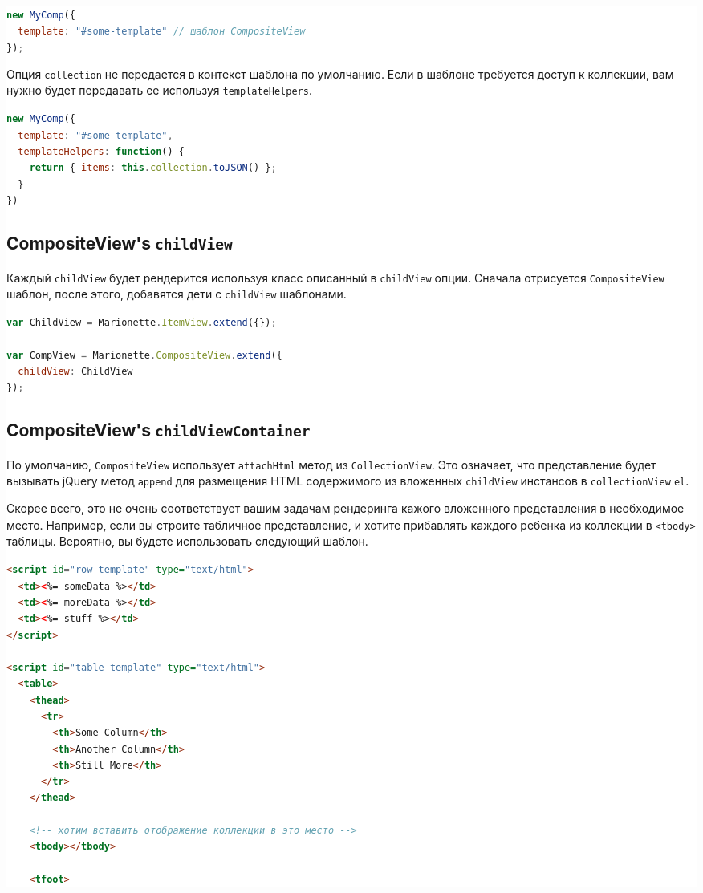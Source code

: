 ```js
new MyComp({
  template: "#some-template" // шаблон CompositeView
});
```

Опция `collection` не передается в контекст шаблона по умолчанию. Если  в шаблоне требуется доступ к коллекции, 
вам нужно будет передавать ее используя `templateHelpers`. 

```js
new MyComp({
  template: "#some-template",
  templateHelpers: function() {
    return { items: this.collection.toJSON() };
  }
})
```

## CompositeView's `childView`

Каждый `childView` будет рендерится используя класс описанный в `childView` опции. Сначала отрисуется `CompositeView` шаблон, 
после этого, добавятся  дети с `childView` шаблонами.

```js
var ChildView = Marionette.ItemView.extend({});

var CompView = Marionette.CompositeView.extend({
  childView: ChildView
});
```

## CompositeView's `childViewContainer`

По умолчанию, `CompositeView` использует `attachHtml` метод  из `СollectionView`. Это означает, 
что представление будет вызывать jQuery метод `append` для размещения HTML содержимого из вложенных `childView` инстансов
в `collectionView` `el`.

Скорее всего, это не очень соответствует вашим задачам рендеринга кажого вложенного представления в необходимое место.
Например, если вы строите табличное представление, и хотите прибавлять каждого ребенка из коллекции в `<tbody>` таблицы.
Вероятно, вы будете использовать следующий шаблон. 

```html
<script id="row-template" type="text/html">
  <td><%= someData %></td>
  <td><%= moreData %></td>
  <td><%= stuff %></td>
</script>

<script id="table-template" type="text/html">
  <table>
    <thead>
      <tr>
        <th>Some Column</th>
        <th>Another Column</th>
        <th>Still More</th>
      </tr>
    </thead>

    <!-- хотим вставить отображение коллекции в это место -->
    <tbody></tbody>

    <tfoot>
```